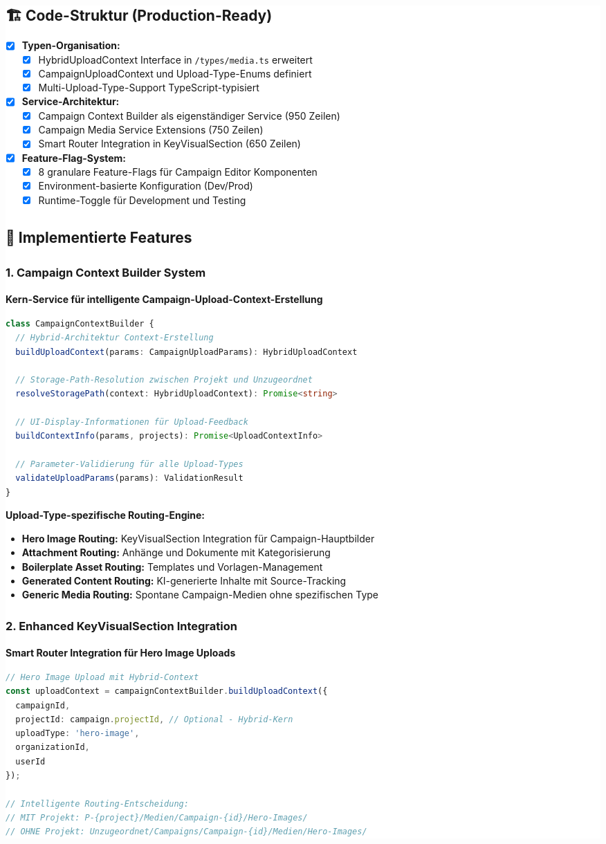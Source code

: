 ## 🏗️ Code-Struktur (Production-Ready)
- [x] **Typen-Organisation:**
  - [x] HybridUploadContext Interface in `/types/media.ts` erweitert
  - [x] CampaignUploadContext und Upload-Type-Enums definiert
  - [x] Multi-Upload-Type-Support TypeScript-typisiert
- [x] **Service-Architektur:**
  - [x] Campaign Context Builder als eigenständiger Service (950 Zeilen)
  - [x] Campaign Media Service Extensions (750 Zeilen)
  - [x] Smart Router Integration in KeyVisualSection (650 Zeilen)
- [x] **Feature-Flag-System:**
  - [x] 8 granulare Feature-Flags für Campaign Editor Komponenten
  - [x] Environment-basierte Konfiguration (Dev/Prod)
  - [x] Runtime-Toggle für Development und Testing

## 🚀 Implementierte Features

### 1. Campaign Context Builder System
**Kern-Service für intelligente Campaign-Upload-Context-Erstellung**

```typescript
class CampaignContextBuilder {
  // Hybrid-Architektur Context-Erstellung
  buildUploadContext(params: CampaignUploadParams): HybridUploadContext
  
  // Storage-Path-Resolution zwischen Projekt und Unzugeordnet
  resolveStoragePath(context: HybridUploadContext): Promise<string>
  
  // UI-Display-Informationen für Upload-Feedback
  buildContextInfo(params, projects): Promise<UploadContextInfo>
  
  // Parameter-Validierung für alle Upload-Types
  validateUploadParams(params): ValidationResult
}
```

**Upload-Type-spezifische Routing-Engine:**
- **Hero Image Routing:** KeyVisualSection Integration für Campaign-Hauptbilder
- **Attachment Routing:** Anhänge und Dokumente mit Kategorisierung
- **Boilerplate Asset Routing:** Templates und Vorlagen-Management
- **Generated Content Routing:** KI-generierte Inhalte mit Source-Tracking
- **Generic Media Routing:** Spontane Campaign-Medien ohne spezifischen Type

### 2. Enhanced KeyVisualSection Integration
**Smart Router Integration für Hero Image Uploads**

```typescript
// Hero Image Upload mit Hybrid-Context
const uploadContext = campaignContextBuilder.buildUploadContext({
  campaignId,
  projectId: campaign.projectId, // Optional - Hybrid-Kern
  uploadType: 'hero-image',
  organizationId,
  userId
});

// Intelligente Routing-Entscheidung:
// MIT Projekt: P-{project}/Medien/Campaign-{id}/Hero-Images/
// OHNE Projekt: Unzugeordnet/Campaigns/Campaign-{id}/Medien/Hero-Images/
```
